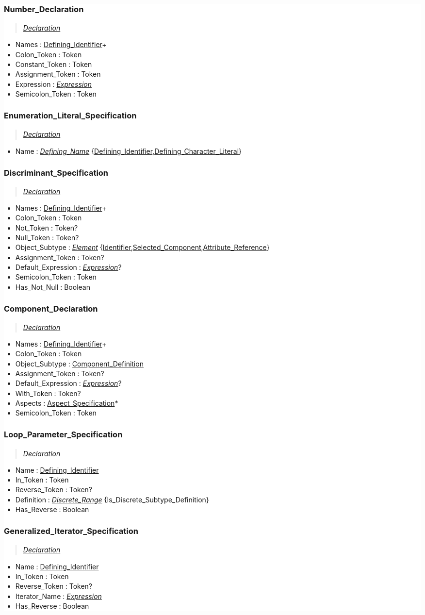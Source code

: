 ### Number_Declaration
> _[Declaration]_
 - Names                      : [Defining_Identifier]+
 - Colon_Token                : Token
 - Constant_Token             : Token
 - Assignment_Token           : Token
 - Expression                 : _[Expression]_
 - Semicolon_Token            : Token

### Enumeration_Literal_Specification
> _[Declaration]_
 - Name                       : _[Defining_Name]_ {[Defining_Identifier],[Defining_Character_Literal]}

### Discriminant_Specification
> _[Declaration]_
 - Names                      : [Defining_Identifier]+
 - Colon_Token                : Token
 - Not_Token                  : Token?
 - Null_Token                 : Token?
 - Object_Subtype             : _[Element]_ {[Identifier],[Selected_Component],[Attribute_Reference]}
 - Assignment_Token           : Token?
 - Default_Expression         : _[Expression]_?
 - Semicolon_Token            : Token
 - Has_Not_Null               : Boolean

### Component_Declaration
> _[Declaration]_
 - Names                      : [Defining_Identifier]+
 - Colon_Token                : Token
 - Object_Subtype             : [Component_Definition]
 - Assignment_Token           : Token?
 - Default_Expression         : _[Expression]_?
 - With_Token                 : Token?
 - Aspects                    : [Aspect_Specification]*
 - Semicolon_Token            : Token

### Loop_Parameter_Specification
> _[Declaration]_
 - Name                       : [Defining_Identifier]
 - In_Token                   : Token
 - Reverse_Token              : Token?
 - Definition                 : _[Discrete_Range]_ {Is_Discrete_Subtype_Definition}
 - Has_Reverse                : Boolean

### Generalized_Iterator_Specification
> _[Declaration]_
 - Name                       : [Defining_Identifier]
 - In_Token                   : Token
 - Reverse_Token              : Token?
 - Iterator_Name              : _[Expression]_
 - Has_Reverse                : Boolean


[Abort_Statement]: ast.md#Abort_Statement
[Accept_Statement]: ast.md#Accept_Statement
[Access_To_Function]: ast.md#Access_To_Function
[Access_To_Object]: ast.md#Access_To_Object
[Access_To_Procedure]: ast.md#Access_To_Procedure
[Access_Type]: ast.md#Access_Type
[Allocator]: ast.md#Allocator
[Anonymous_Access_Definition]: ast.md#Anonymous_Access_Definition
[Anonymous_Access_To_Function]: ast.md#Anonymous_Access_To_Function
[Anonymous_Access_To_Object]: ast.md#Anonymous_Access_To_Object
[Anonymous_Access_To_Procedure]: ast.md#Anonymous_Access_To_Procedure
[Array_Aggregate]: ast.md#Array_Aggregate
[Array_Component_Association]: ast.md#Array_Component_Association
[Aspect_Specification]: ast.md#Aspect_Specification
[Assignment_Statement]: ast.md#Assignment_Statement
[Association]: ast.md#Association
[At_Clause]: ast.md#At_Clause
[Attribute_Definition_Clause]: ast.md#Attribute_Definition_Clause
[Attribute_Reference]: ast.md#Attribute_Reference
[Block_Statement]: ast.md#Block_Statement
[Call_Statement]: ast.md#Call_Statement
[Case_Expression]: ast.md#Case_Expression
[Case_Expression_Path]: ast.md#Case_Expression_Path
[Case_Path]: ast.md#Case_Path
[Case_Statement]: ast.md#Case_Statement
[Character_Literal]: ast.md#Character_Literal
[Choice_Parameter_Specification]: ast.md#Choice_Parameter_Specification
[Clause]: ast.md#Clause
[Code_Statement]: ast.md#Code_Statement
[Component_Clause]: ast.md#Component_Clause
[Component_Declaration]: ast.md#Component_Declaration
[Component_Definition]: ast.md#Component_Definition
[Constrained_Array_Type]: ast.md#Constrained_Array_Type
[Constraint]: ast.md#Constraint
[Decimal_Fixed_Point_Type]: ast.md#Decimal_Fixed_Point_Type
[Declaration]: ast.md#Declaration
[Defining_Character_Literal]: ast.md#Defining_Character_Literal
[Defining_Expanded_Name]: ast.md#Defining_Expanded_Name
[Defining_Identifier]: ast.md#Defining_Identifier
[Defining_Name]: ast.md#Defining_Name
[Defining_Operator_Symbol]: ast.md#Defining_Operator_Symbol
[Definition]: ast.md#Definition
[Delay_Statement]: ast.md#Delay_Statement
[Delta_Constraint]: ast.md#Delta_Constraint
[Derived_Record_Extension]: ast.md#Derived_Record_Extension
[Derived_Type]: ast.md#Derived_Type
[Digits_Constraint]: ast.md#Digits_Constraint
[Discrete_Range_Attribute_Reference]: ast.md#Discrete_Range_Attribute_Reference
[Discrete_Range]: ast.md#Discrete_Range
[Discrete_Simple_Expression_Range]: ast.md#Discrete_Simple_Expression_Range
[Discrete_Subtype_Indication]: ast.md#Discrete_Subtype_Indication
[Discriminant_Association]: ast.md#Discriminant_Association
[Discriminant_Constraint]: ast.md#Discriminant_Constraint
[Discriminant_Specification]: ast.md#Discriminant_Specification
[Element]: ast.md#Element
[Element_Iterator_Specification]: ast.md#Element_Iterator_Specification
[Elsif_Expression_Path]: ast.md#Elsif_Expression_Path
[Elsif_Path]: ast.md#Elsif_Path
[Entry_Body_Declaration]: ast.md#Entry_Body_Declaration
[Entry_Declaration]: ast.md#Entry_Declaration
[Entry_Index_Specification]: ast.md#Entry_Index_Specification
[Enumeration_Literal_Specification]: ast.md#Enumeration_Literal_Specification
[Enumeration_Representation_Clause]: ast.md#Enumeration_Representation_Clause
[Enumeration_Type]: ast.md#Enumeration_Type
[Exception_Declaration]: ast.md#Exception_Declaration
[Exception_Handler]: ast.md#Exception_Handler
[Exception_Renaming_Declaration]: ast.md#Exception_Renaming_Declaration
[Exit_Statement]: ast.md#Exit_Statement
[Explicit_Dereference]: ast.md#Explicit_Dereference
[Expression]: ast.md#Expression
[Extended_Return_Statement]: ast.md#Extended_Return_Statement
[Extension_Aggregate]: ast.md#Extension_Aggregate
[Floating_Point_Type]: ast.md#Floating_Point_Type
[For_Loop_Statement]: ast.md#For_Loop_Statement
[Formal_Access_Type]: ast.md#Formal_Access_Type
[Formal_Constrained_Array_Type]: ast.md#Formal_Constrained_Array_Type
[Formal_Decimal_Fixed_Point_Definition]: ast.md#Formal_Decimal_Fixed_Point_Definition
[Formal_Derived_Type_Definition]: ast.md#Formal_Derived_Type_Definition
[Formal_Discrete_Type_Definition]: ast.md#Formal_Discrete_Type_Definition
[Formal_Floating_Point_Definition]: ast.md#Formal_Floating_Point_Definition
[Formal_Function_Access_Type]: ast.md#Formal_Function_Access_Type
[Formal_Function_Declaration]: ast.md#Formal_Function_Declaration
[Formal_Interface_Type]: ast.md#Formal_Interface_Type
[Formal_Modular_Type_Definition]: ast.md#Formal_Modular_Type_Definition
[Formal_Object_Access_Type]: ast.md#Formal_Object_Access_Type
[Formal_Object_Declaration]: ast.md#Formal_Object_Declaration
[Formal_Ordinary_Fixed_Point_Definition]: ast.md#Formal_Ordinary_Fixed_Point_Definition
[Formal_Package_Association]: ast.md#Formal_Package_Association
[Formal_Package_Declaration]: ast.md#Formal_Package_Declaration
[Formal_Private_Type_Definition]: ast.md#Formal_Private_Type_Definition
[Formal_Procedure_Access_Type]: ast.md#Formal_Procedure_Access_Type
[Formal_Procedure_Declaration]: ast.md#Formal_Procedure_Declaration
[Formal_Signed_Integer_Type_Definition]: ast.md#Formal_Signed_Integer_Type_Definition
[Formal_Type_Declaration]: ast.md#Formal_Type_Declaration
[Formal_Type_Definition]: ast.md#Formal_Type_Definition
[Formal_Unconstrained_Array_Type]: ast.md#Formal_Unconstrained_Array_Type
[Function_Access_Type]: ast.md#Function_Access_Type
[Function_Body_Declaration]: ast.md#Function_Body_Declaration
[Function_Call]: ast.md#Function_Call
[Function_Declaration]: ast.md#Function_Declaration
[Function_Instantiation]: ast.md#Function_Instantiation
[Generalized_Iterator_Specification]: ast.md#Generalized_Iterator_Specification
[Generic_Function_Declaration]: ast.md#Generic_Function_Declaration
[Generic_Function_Renaming_Declaration]: ast.md#Generic_Function_Renaming_Declaration
[Generic_Package_Declaration]: ast.md#Generic_Package_Declaration
[Generic_Package_Renaming_Declaration]: ast.md#Generic_Package_Renaming_Declaration
[Generic_Procedure_Declaration]: ast.md#Generic_Procedure_Declaration
[Generic_Procedure_Renaming_Declaration]: ast.md#Generic_Procedure_Renaming_Declaration
[Goto_Statement]: ast.md#Goto_Statement
[Identifier]: ast.md#Identifier
[If_Expression]: ast.md#If_Expression
[If_Statement]: ast.md#If_Statement
[Incomplete_Type_Definition]: ast.md#Incomplete_Type_Definition
[Index_Constraint]: ast.md#Index_Constraint
[Indexed_Component]: ast.md#Indexed_Component
[Infix_Operator]: ast.md#Infix_Operator
[Interface_Type]: ast.md#Interface_Type
[Known_Discriminant_Part]: ast.md#Known_Discriminant_Part
[Loop_Parameter_Specification]: ast.md#Loop_Parameter_Specification
[Loop_Statement]: ast.md#Loop_Statement
[Membership_Test]: ast.md#Membership_Test
[Modular_Type]: ast.md#Modular_Type
[Null_Component]: ast.md#Null_Component
[Null_Literal]: ast.md#Null_Literal
[Null_Statement]: ast.md#Null_Statement
[Number_Declaration]: ast.md#Number_Declaration
[Numeric_Literal]: ast.md#Numeric_Literal
[Object_Access_Type]: ast.md#Object_Access_Type
[Object_Declaration]: ast.md#Object_Declaration
[Object_Renaming_Declaration]: ast.md#Object_Renaming_Declaration
[Operator_Symbol]: ast.md#Operator_Symbol
[Ordinary_Fixed_Point_Type]: ast.md#Ordinary_Fixed_Point_Type
[Others_Choice]: ast.md#Others_Choice
[Package_Body_Declaration]: ast.md#Package_Body_Declaration
[Package_Body_Stub]: ast.md#Package_Body_Stub
[Package_Declaration]: ast.md#Package_Declaration
[Package_Instantiation]: ast.md#Package_Instantiation
[Package_Renaming_Declaration]: ast.md#Package_Renaming_Declaration
[Parameter_Association]: ast.md#Parameter_Association
[Parameter_Specification]: ast.md#Parameter_Specification
[Parenthesized_Expression]: ast.md#Parenthesized_Expression
[Path]: ast.md#Path
[Pragma]: ast.md#Pragma
[Private_Extension_Definition]: ast.md#Private_Extension_Definition
[Private_Type_Definition]: ast.md#Private_Type_Definition
[Procedure_Access_Type]: ast.md#Procedure_Access_Type
[Procedure_Body_Declaration]: ast.md#Procedure_Body_Declaration
[Procedure_Declaration]: ast.md#Procedure_Declaration
[Procedure_Instantiation]: ast.md#Procedure_Instantiation
[Protected_Body_Declaration]: ast.md#Protected_Body_Declaration
[Protected_Body_Stub]: ast.md#Protected_Body_Stub
[Protected_Definition]: ast.md#Protected_Definition
[Protected_Type_Declaration]: ast.md#Protected_Type_Declaration
[Qualified_Expression]: ast.md#Qualified_Expression
[Quantified_Expression]: ast.md#Quantified_Expression
[Raise_Expression]: ast.md#Raise_Expression
[Raise_Statement]: ast.md#Raise_Statement
[Range_Attribute_Reference]: ast.md#Range_Attribute_Reference
[Real_Range_Specification]: ast.md#Real_Range_Specification
[Record_Aggregate]: ast.md#Record_Aggregate
[Record_Component_Association]: ast.md#Record_Component_Association
[Record_Definition]: ast.md#Record_Definition
[Record_Representation_Clause]: ast.md#Record_Representation_Clause
[Record_Type]: ast.md#Record_Type
[Representation_Clause]: ast.md#Representation_Clause
[Representation_Clause]: ast.md#Representation_Clause
[Requeue_Statement]: ast.md#Requeue_Statement
[Return_Object_Specification]: ast.md#Return_Object_Specification
[Root_Type]: ast.md#Root_Type
[Select_Path]: ast.md#Select_Path
[Select_Statement]: ast.md#Select_Statement
[Selected_Component]: ast.md#Selected_Component
[Short_Circuit]: ast.md#Short_Circuit
[Signed_Integer_Type]: ast.md#Signed_Integer_Type
[Simple_Expression_Range]: ast.md#Simple_Expression_Range
[Simple_Return_Statement]: ast.md#Simple_Return_Statement
[Single_Protected_Declaration]: ast.md#Single_Protected_Declaration
[Single_Task_Declaration]: ast.md#Single_Task_Declaration
[Slice]: ast.md#Slice
[Statement]: ast.md#Statement
[String_Literal]: ast.md#String_Literal
[Subtype_Declaration]: ast.md#Subtype_Declaration
[Subtype_Indication]: ast.md#Subtype_Indication
[Task_Body_Declaration]: ast.md#Task_Body_Declaration
[Task_Body_Stub]: ast.md#Task_Body_Stub
[Task_Definition]: ast.md#Task_Definition
[Task_Type_Declaration]: ast.md#Task_Type_Declaration
[Terminate_Alternative_Statement]: ast.md#Terminate_Alternative_Statement
[Type_Conversion]: ast.md#Type_Conversion
[Type_Declaration]: ast.md#Type_Declaration
[Type_Definition]: ast.md#Type_Definition
[Unconstrained_Array_Type]: ast.md#Unconstrained_Array_Type
[Unknown_Discriminant_Part]: ast.md#Unknown_Discriminant_Part
[Use_Clause]: ast.md#Use_Clause
[Variant]: ast.md#Variant
[Variant_Part]: ast.md#Variant_Part
[While_Loop_Statement]: ast.md#While_Loop_Statement
[With_Clause]: ast.md#With_Clause